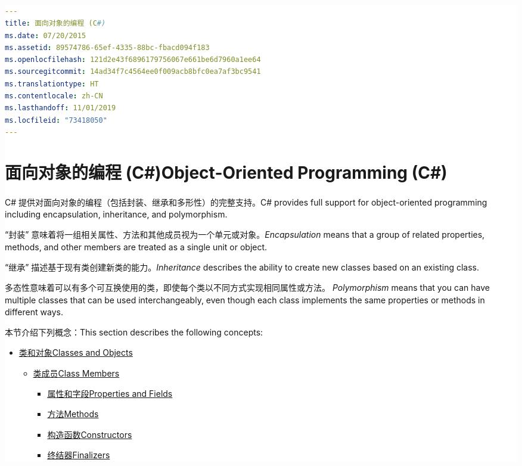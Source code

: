 ```yaml
---
title: 面向对象的编程 (C#)
ms.date: 07/20/2015
ms.assetid: 89574786-65ef-4335-88bc-fbacd094f183
ms.openlocfilehash: 121d2e43f6896179756067e661be6d7960a1ee64
ms.sourcegitcommit: 14ad34f7c4564ee0f009acb8bfc0ea7af3bc9541
ms.translationtype: HT
ms.contentlocale: zh-CN
ms.lasthandoff: 11/01/2019
ms.locfileid: "73418050"
---
```

# <a name="object-oriented-programming-c"></a><span data-ttu-id="21d40-102">面向对象的编程 (C#)</span><span class="sxs-lookup"><span data-stu-id="21d40-102">Object-Oriented Programming (C#)</span></span>

<span data-ttu-id="21d40-103">C# 提供对面向对象的编程（包括封装、继承和多形性）的完整支持。</span><span class="sxs-lookup"><span data-stu-id="21d40-103">C# provides full support for object-oriented programming including encapsulation, inheritance, and polymorphism.</span></span>

<span data-ttu-id="21d40-104">“封装”  意味着将一组相关属性、方法和其他成员视为一个单元或对象。</span><span class="sxs-lookup"><span data-stu-id="21d40-104">*Encapsulation* means that a group of related properties, methods, and other members are treated as a single unit or object.</span></span>

<span data-ttu-id="21d40-105">“继承”  描述基于现有类创建新类的能力。</span><span class="sxs-lookup"><span data-stu-id="21d40-105">*Inheritance* describes the ability to create new classes based on an existing class.</span></span>

<span data-ttu-id="21d40-106">多态性意味着可以有多个可互换使用的类，即使每个类以不同方式实现相同属性或方法。 </span><span class="sxs-lookup"><span data-stu-id="21d40-106">*Polymorphism* means that you can have multiple classes that can be used interchangeably, even though each class implements the same properties or methods in different ways.</span></span>

<span data-ttu-id="21d40-107">本节介绍下列概念：</span><span class="sxs-lookup"><span data-stu-id="21d40-107">This section describes the following concepts:</span></span>

- [<span data-ttu-id="21d40-108">类和对象</span><span class="sxs-lookup"><span data-stu-id="21d40-108">Classes and Objects</span></span>](#Classes)

  - [<span data-ttu-id="21d40-109">类成员</span><span class="sxs-lookup"><span data-stu-id="21d40-109">Class Members</span></span>](#Members)

    - [<span data-ttu-id="21d40-110">属性和字段</span><span class="sxs-lookup"><span data-stu-id="21d40-110">Properties and Fields</span></span>](#Properties)

    - [<span data-ttu-id="21d40-111">方法</span><span class="sxs-lookup"><span data-stu-id="21d40-111">Methods</span></span>](#Methods)

    - [<span data-ttu-id="21d40-112">构造函数</span><span class="sxs-lookup"><span data-stu-id="21d40-112">Constructors</span></span>](#Constructors)

    - [<span data-ttu-id="21d40-113">终结器</span><span class="sxs-lookup"><span data-stu-id="21d40-113">Finalizers</span></span>](#Finalizers)
